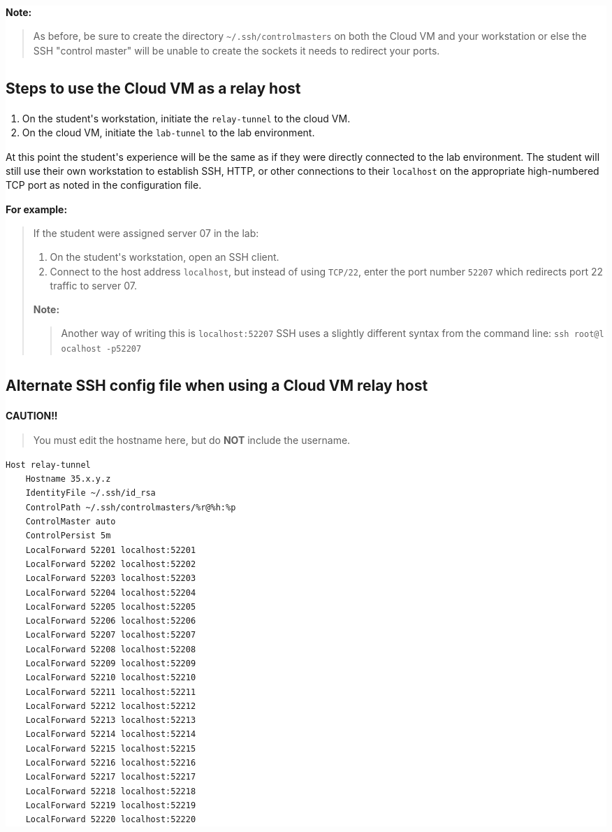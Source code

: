 
**Note:**
> As before, be sure to create the directory `~/.ssh/controlmasters` on both the Cloud VM and your workstation or else the SSH "control master" will be unable to create the sockets it needs to redirect your ports.


## Steps to use the Cloud VM as a relay host
1. On the student's workstation, initiate the `relay-tunnel` to the cloud VM.
2. On the cloud VM, initiate the `lab-tunnel` to the lab environment.

At this point the student's experience will be the same as if they were directly connected to the lab environment. The student will still use their own workstation to establish SSH, HTTP, or other connections to their `localhost` on the appropriate high-numbered TCP port as noted in the configuration file.

**For example:**
> If the student were assigned server 07 in the lab:
> 1. On the student's workstation, open an SSH client.
> 2. Connect to the host address `localhost`, but instead of using `TCP/22`, enter the port number `52207` which redirects port 22 traffic to server 07.
> 
> **Note:**
>> Another way of writing this is `localhost:52207`
>> SSH uses a slightly different syntax from the command line: `ssh root@localhost -p52207`


## Alternate SSH config file when using a Cloud VM relay host
**CAUTION!!**
> You must edit the hostname here, but do **NOT** include the username.
```
Host relay-tunnel
    Hostname 35.x.y.z
    IdentityFile ~/.ssh/id_rsa
    ControlPath ~/.ssh/controlmasters/%r@%h:%p
    ControlMaster auto
    ControlPersist 5m
    LocalForward 52201 localhost:52201
    LocalForward 52202 localhost:52202
    LocalForward 52203 localhost:52203
    LocalForward 52204 localhost:52204
    LocalForward 52205 localhost:52205
    LocalForward 52206 localhost:52206
    LocalForward 52207 localhost:52207
    LocalForward 52208 localhost:52208
    LocalForward 52209 localhost:52209
    LocalForward 52210 localhost:52210
    LocalForward 52211 localhost:52211
    LocalForward 52212 localhost:52212
    LocalForward 52213 localhost:52213
    LocalForward 52214 localhost:52214
    LocalForward 52215 localhost:52215
    LocalForward 52216 localhost:52216
    LocalForward 52217 localhost:52217
    LocalForward 52218 localhost:52218
    LocalForward 52219 localhost:52219
    LocalForward 52220 localhost:52220

```
